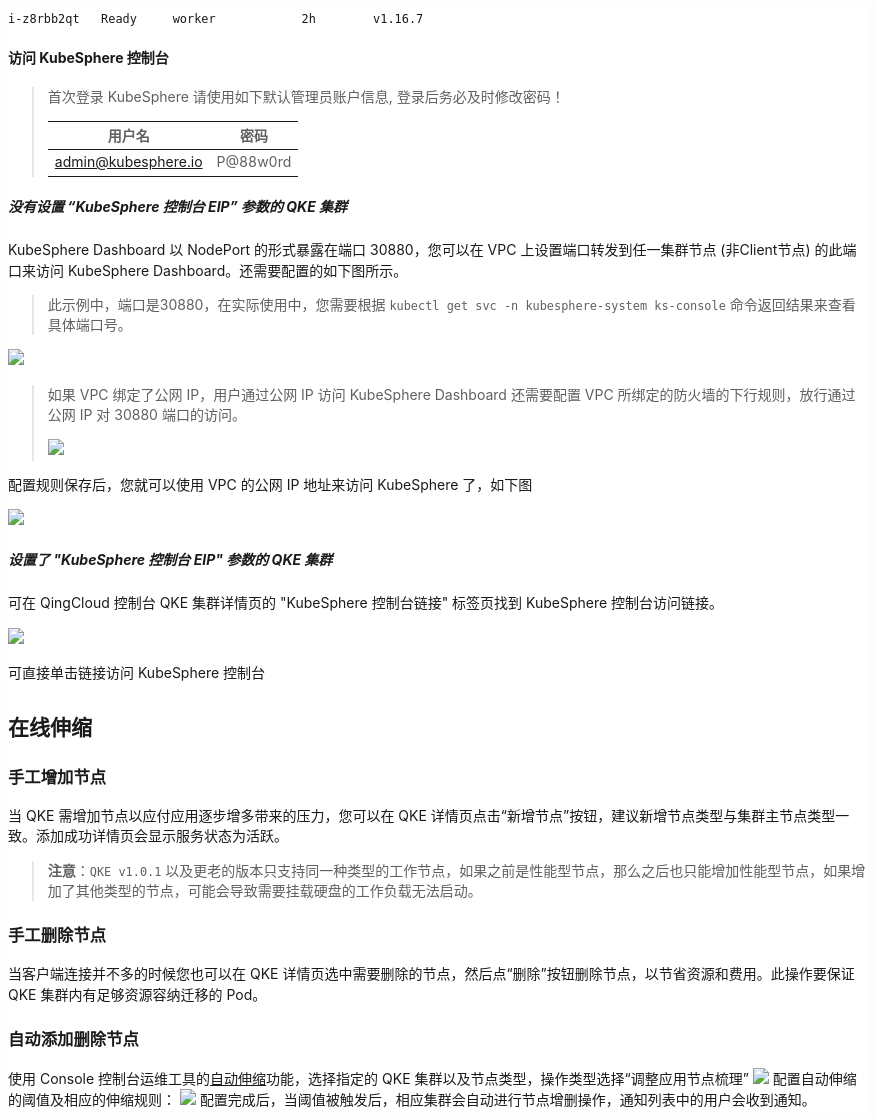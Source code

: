 ```shell
i-z8rbb2qt   Ready     worker            2h        v1.16.7
```

#### <a name="visit-ks-console"></a>访问 KubeSphere 控制台

> 首次登录 KubeSphere 请使用如下默认管理员账户信息, 登录后务必及时修改密码！
>
> | 用户名 | 密码 |
> | -- | --
> |admin@kubesphere.io | P@88w0rd

##### <a name="visit-ks-without-eip"></a>没有设置 “KubeSphere 控制台 EIP” 参数的 QKE 集群

KubeSphere Dashboard 以 NodePort 的形式暴露在端口 30880，您可以在 VPC 上设置端口转发到任一集群节点 (非Client节点) 的此端口来访问 KubeSphere Dashboard。还需要配置的如下图所示。

> 此示例中，端口是30880，在实际使用中，您需要根据 `kubectl get svc -n kubesphere-system ks-console` 命令返回结果来查看具体端口号。

![](images/kubesphere-port-forward.png)

> 如果 VPC 绑定了公网 IP，用户通过公网 IP 访问 KubeSphere Dashboard 还需要配置 VPC 所绑定的防火墙的下行规则，放行通过公网 IP 对 30880 端口的访问。
>
> ![](images/kubesphere-firewall-rule.png)

配置规则保存后，您就可以使用 VPC 的公网 IP 地址来访问 KubeSphere 了，如下图

![](images/kubesphere-login.png)

##### <a name="visit-ks-with-eip"></a>设置了 "KubeSphere 控制台 EIP" 参数的 QKE 集群

可在 QingCloud 控制台 QKE 集群详情页的 "KubeSphere 控制台链接" 标签页找到 KubeSphere 控制台访问链接。

![](images/ks-console-url-display.png)

可直接单击链接访问 KubeSphere 控制台

## <a name="horizontal-scale"></a>在线伸缩

### <a name="add-node"></a>手工增加节点

当 QKE 需增加节点以应付应用逐步增多带来的压力，您可以在 QKE 详情页点击“新增节点”按钮，建议新增节点类型与集群主节点类型一致。添加成功详情页会显示服务状态为活跃。

> __注意__：`QKE v1.0.1` 以及更老的版本只支持同一种类型的工作节点，如果之前是性能型节点，那么之后也只能增加性能型节点，如果增加了其他类型的节点，可能会导致需要挂载硬盘的工作负载无法启动。

### <a name="delete-node"></a>手工删除节点

当客户端连接并不多的时候您也可以在 QKE 详情页选中需要删除的节点，然后点“删除”按钮删除节点，以节省资源和费用。此操作要保证 QKE 集群内有足够资源容纳迁移的 Pod。

### <a name="delete-node"></a>自动添加删除节点

使用 Console 控制台运维工具的[自动伸缩](https://docs.qingcloud.com/product/operation/autoscaling)功能，选择指定的 QKE 集群以及节点类型，操作类型选择“调整应用节点梳理”
![](images/autoscale-node-qke.png)
配置自动伸缩的阈值及相应的伸缩规则：
![](images/autoscale-node-metric.png)
配置完成后，当阈值被触发后，相应集群会自动进行节点增删操作，通知列表中的用户会收到通知。
